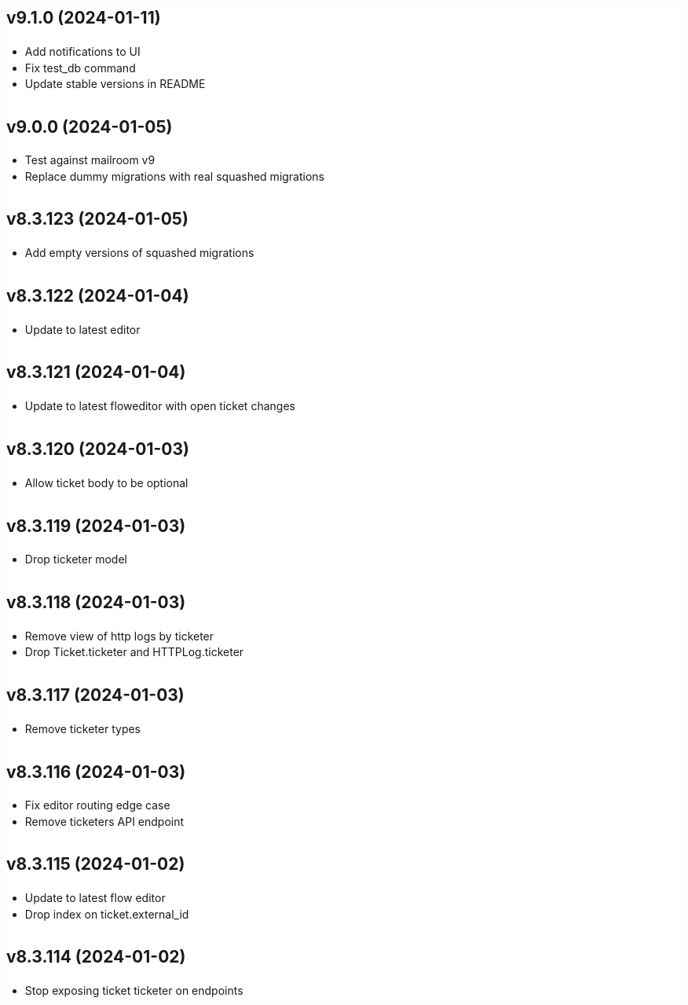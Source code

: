 v9.1.0 (2024-01-11)
-------------------------
 * Add notifications to UI
 * Fix test_db command
 * Update stable versions in README

v9.0.0 (2024-01-05)
-------------------------
 * Test against mailroom v9
 * Replace dummy migrations with real squashed migrations

v8.3.123 (2024-01-05)
-------------------------
 * Add empty versions of squashed migrations

v8.3.122 (2024-01-04)
-------------------------
 * Update to latest editor

v8.3.121 (2024-01-04)
-------------------------
 * Update to latest floweditor with open ticket changes

v8.3.120 (2024-01-03)
-------------------------
 * Allow ticket body to be optional

v8.3.119 (2024-01-03)
-------------------------
 * Drop ticketer model

v8.3.118 (2024-01-03)
-------------------------
 * Remove view of http logs by ticketer
 * Drop Ticket.ticketer and HTTPLog.ticketer

v8.3.117 (2024-01-03)
-------------------------
 * Remove ticketer types

v8.3.116 (2024-01-03)
-------------------------
 * Fix editor routing edge case
 * Remove ticketers API endpoint

v8.3.115 (2024-01-02)
-------------------------
 * Update to latest flow editor
 * Drop index on ticket.external_id

v8.3.114 (2024-01-02)
-------------------------
 * Stop exposing ticket ticketer on endpoints
